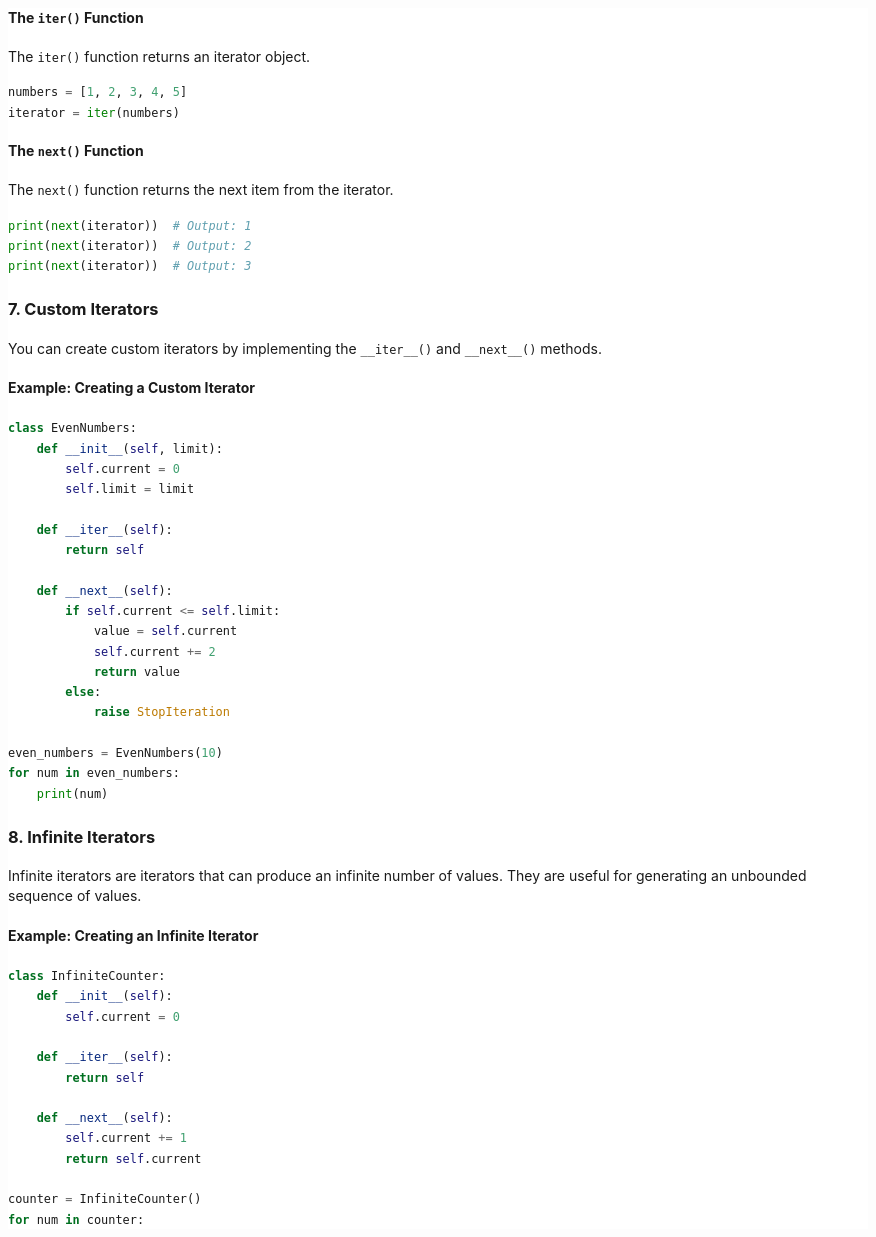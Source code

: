 #### The `iter()` Function

The `iter()` function returns an iterator object.

```python
numbers = [1, 2, 3, 4, 5]
iterator = iter(numbers)
```

#### The `next()` Function

The `next()` function returns the next item from the iterator.

```python
print(next(iterator))  # Output: 1
print(next(iterator))  # Output: 2
print(next(iterator))  # Output: 3
```

### 7. Custom Iterators

You can create custom iterators by implementing the `__iter__()` and `__next__()` methods.

#### Example: Creating a Custom Iterator

```python
class EvenNumbers:
    def __init__(self, limit):
        self.current = 0
        self.limit = limit

    def __iter__(self):
        return self

    def __next__(self):
        if self.current <= self.limit:
            value = self.current
            self.current += 2
            return value
        else:
            raise StopIteration

even_numbers = EvenNumbers(10)
for num in even_numbers:
    print(num)
```

### 8. Infinite Iterators

Infinite iterators are iterators that can produce an infinite number of values. They are useful for generating an unbounded sequence of values.

#### Example: Creating an Infinite Iterator

```python
class InfiniteCounter:
    def __init__(self):
        self.current = 0

    def __iter__(self):
        return self

    def __next__(self):
        self.current += 1
        return self.current

counter = InfiniteCounter()
for num in counter:
```